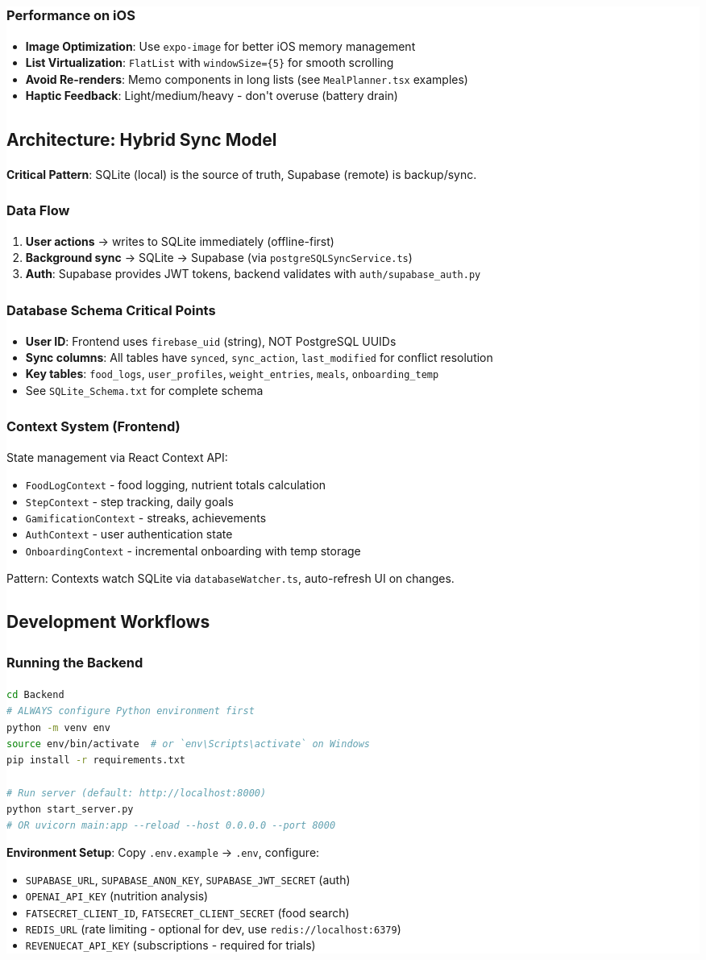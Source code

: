 ### Performance on iOS
- **Image Optimization**: Use `expo-image` for better iOS memory management
- **List Virtualization**: `FlatList` with `windowSize={5}` for smooth scrolling
- **Avoid Re-renders**: Memo components in long lists (see `MealPlanner.tsx` examples)
- **Haptic Feedback**: Light/medium/heavy - don't overuse (battery drain)

## Architecture: Hybrid Sync Model

**Critical Pattern**: SQLite (local) is the source of truth, Supabase (remote) is backup/sync.

### Data Flow
1. **User actions** → writes to SQLite immediately (offline-first)
2. **Background sync** → SQLite → Supabase (via `postgreSQLSyncService.ts`)
3. **Auth**: Supabase provides JWT tokens, backend validates with `auth/supabase_auth.py`

### Database Schema Critical Points
- **User ID**: Frontend uses `firebase_uid` (string), NOT PostgreSQL UUIDs
- **Sync columns**: All tables have `synced`, `sync_action`, `last_modified` for conflict resolution
- **Key tables**: `food_logs`, `user_profiles`, `weight_entries`, `meals`, `onboarding_temp`
- See `SQLite_Schema.txt` for complete schema

### Context System (Frontend)
State management via React Context API:
- `FoodLogContext` - food logging, nutrient totals calculation
- `StepContext` - step tracking, daily goals
- `GamificationContext` - streaks, achievements
- `AuthContext` - user authentication state
- `OnboardingContext` - incremental onboarding with temp storage

Pattern: Contexts watch SQLite via `databaseWatcher.ts`, auto-refresh UI on changes.

## Development Workflows

### Running the Backend
```bash
cd Backend
# ALWAYS configure Python environment first
python -m venv env
source env/bin/activate  # or `env\Scripts\activate` on Windows
pip install -r requirements.txt

# Run server (default: http://localhost:8000)
python start_server.py
# OR uvicorn main:app --reload --host 0.0.0.0 --port 8000
```

**Environment Setup**: Copy `.env.example` → `.env`, configure:
- `SUPABASE_URL`, `SUPABASE_ANON_KEY`, `SUPABASE_JWT_SECRET` (auth)
- `OPENAI_API_KEY` (nutrition analysis)
- `FATSECRET_CLIENT_ID`, `FATSECRET_CLIENT_SECRET` (food search)
- `REDIS_URL` (rate limiting - optional for dev, use `redis://localhost:6379`)
- `REVENUECAT_API_KEY` (subscriptions - required for trials)
